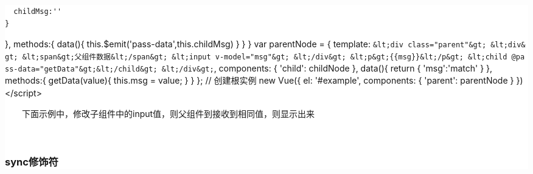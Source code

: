       childMsg:''
    }
  },
  methods:{
    data(){
      this.$emit('pass-data',this.childMsg)
    }
  }
}
var parentNode = {
  template: `
  &lt;div class="parent"&gt;
    &lt;div&gt;
      &lt;span&gt;父组件数据&lt;/span&gt;
      &lt;input v-model="msg"&gt;
    &lt;/div&gt;
    &lt;p&gt;{{msg}}&lt;/p&gt;
    &lt;child @pass-data="getData"&gt;&lt;/child&gt;
  &lt;/div&gt;
  `,
  components: {
    'child': childNode
  },
  data(){
    return {
      'msg':'match'
    }
  },
  methods:{
    getData(value){
      this.msg = value;
    }
  }
};
// 创建根实例
new Vue({
  el: '#example',
  components: {
    'parent': parentNode
  }
})
&lt;/script&gt;</pre>
</div>

&emsp;&emsp;下面示例中，修改子组件中的input值，则父组件到接收到相同值，则显示出来

<iframe style="width: 100%; height: 160px;" src="https://demo.xiaohuochai.site/vue/module/m10.html" frameborder="0" width="320" height="240"></iframe>

&nbsp;

### sync修饰符
